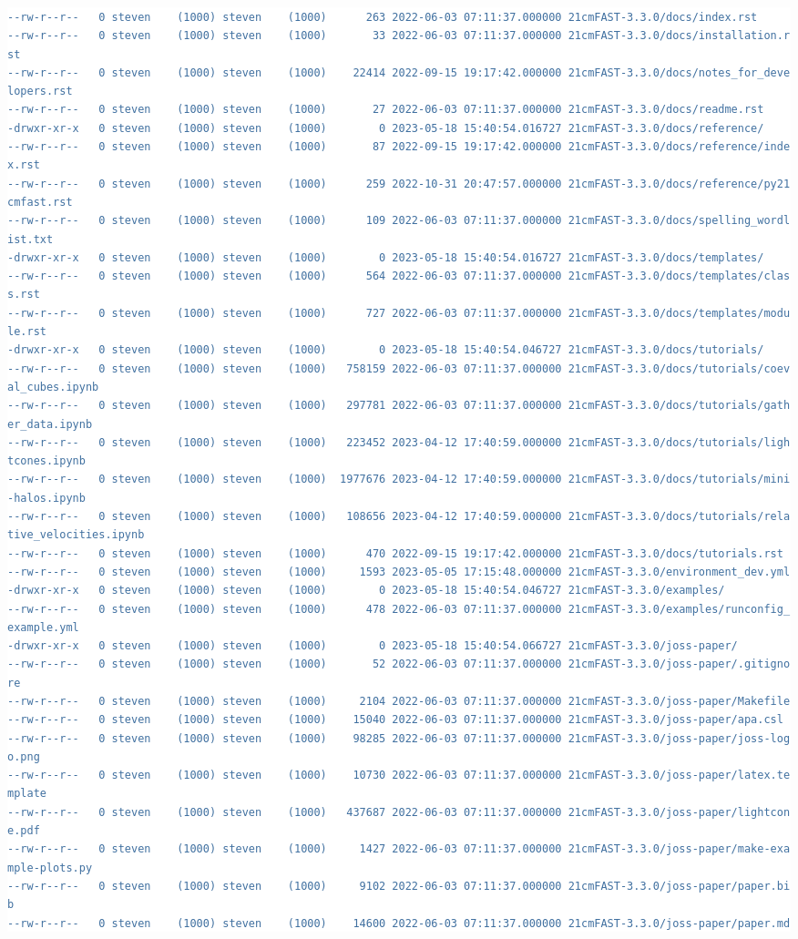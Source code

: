 ```diff
--rw-r--r--   0 steven    (1000) steven    (1000)      263 2022-06-03 07:11:37.000000 21cmFAST-3.3.0/docs/index.rst
--rw-r--r--   0 steven    (1000) steven    (1000)       33 2022-06-03 07:11:37.000000 21cmFAST-3.3.0/docs/installation.rst
--rw-r--r--   0 steven    (1000) steven    (1000)    22414 2022-09-15 19:17:42.000000 21cmFAST-3.3.0/docs/notes_for_developers.rst
--rw-r--r--   0 steven    (1000) steven    (1000)       27 2022-06-03 07:11:37.000000 21cmFAST-3.3.0/docs/readme.rst
-drwxr-xr-x   0 steven    (1000) steven    (1000)        0 2023-05-18 15:40:54.016727 21cmFAST-3.3.0/docs/reference/
--rw-r--r--   0 steven    (1000) steven    (1000)       87 2022-09-15 19:17:42.000000 21cmFAST-3.3.0/docs/reference/index.rst
--rw-r--r--   0 steven    (1000) steven    (1000)      259 2022-10-31 20:47:57.000000 21cmFAST-3.3.0/docs/reference/py21cmfast.rst
--rw-r--r--   0 steven    (1000) steven    (1000)      109 2022-06-03 07:11:37.000000 21cmFAST-3.3.0/docs/spelling_wordlist.txt
-drwxr-xr-x   0 steven    (1000) steven    (1000)        0 2023-05-18 15:40:54.016727 21cmFAST-3.3.0/docs/templates/
--rw-r--r--   0 steven    (1000) steven    (1000)      564 2022-06-03 07:11:37.000000 21cmFAST-3.3.0/docs/templates/class.rst
--rw-r--r--   0 steven    (1000) steven    (1000)      727 2022-06-03 07:11:37.000000 21cmFAST-3.3.0/docs/templates/module.rst
-drwxr-xr-x   0 steven    (1000) steven    (1000)        0 2023-05-18 15:40:54.046727 21cmFAST-3.3.0/docs/tutorials/
--rw-r--r--   0 steven    (1000) steven    (1000)   758159 2022-06-03 07:11:37.000000 21cmFAST-3.3.0/docs/tutorials/coeval_cubes.ipynb
--rw-r--r--   0 steven    (1000) steven    (1000)   297781 2022-06-03 07:11:37.000000 21cmFAST-3.3.0/docs/tutorials/gather_data.ipynb
--rw-r--r--   0 steven    (1000) steven    (1000)   223452 2023-04-12 17:40:59.000000 21cmFAST-3.3.0/docs/tutorials/lightcones.ipynb
--rw-r--r--   0 steven    (1000) steven    (1000)  1977676 2023-04-12 17:40:59.000000 21cmFAST-3.3.0/docs/tutorials/mini-halos.ipynb
--rw-r--r--   0 steven    (1000) steven    (1000)   108656 2023-04-12 17:40:59.000000 21cmFAST-3.3.0/docs/tutorials/relative_velocities.ipynb
--rw-r--r--   0 steven    (1000) steven    (1000)      470 2022-09-15 19:17:42.000000 21cmFAST-3.3.0/docs/tutorials.rst
--rw-r--r--   0 steven    (1000) steven    (1000)     1593 2023-05-05 17:15:48.000000 21cmFAST-3.3.0/environment_dev.yml
-drwxr-xr-x   0 steven    (1000) steven    (1000)        0 2023-05-18 15:40:54.046727 21cmFAST-3.3.0/examples/
--rw-r--r--   0 steven    (1000) steven    (1000)      478 2022-06-03 07:11:37.000000 21cmFAST-3.3.0/examples/runconfig_example.yml
-drwxr-xr-x   0 steven    (1000) steven    (1000)        0 2023-05-18 15:40:54.066727 21cmFAST-3.3.0/joss-paper/
--rw-r--r--   0 steven    (1000) steven    (1000)       52 2022-06-03 07:11:37.000000 21cmFAST-3.3.0/joss-paper/.gitignore
--rw-r--r--   0 steven    (1000) steven    (1000)     2104 2022-06-03 07:11:37.000000 21cmFAST-3.3.0/joss-paper/Makefile
--rw-r--r--   0 steven    (1000) steven    (1000)    15040 2022-06-03 07:11:37.000000 21cmFAST-3.3.0/joss-paper/apa.csl
--rw-r--r--   0 steven    (1000) steven    (1000)    98285 2022-06-03 07:11:37.000000 21cmFAST-3.3.0/joss-paper/joss-logo.png
--rw-r--r--   0 steven    (1000) steven    (1000)    10730 2022-06-03 07:11:37.000000 21cmFAST-3.3.0/joss-paper/latex.template
--rw-r--r--   0 steven    (1000) steven    (1000)   437687 2022-06-03 07:11:37.000000 21cmFAST-3.3.0/joss-paper/lightcone.pdf
--rw-r--r--   0 steven    (1000) steven    (1000)     1427 2022-06-03 07:11:37.000000 21cmFAST-3.3.0/joss-paper/make-example-plots.py
--rw-r--r--   0 steven    (1000) steven    (1000)     9102 2022-06-03 07:11:37.000000 21cmFAST-3.3.0/joss-paper/paper.bib
--rw-r--r--   0 steven    (1000) steven    (1000)    14600 2022-06-03 07:11:37.000000 21cmFAST-3.3.0/joss-paper/paper.md
```